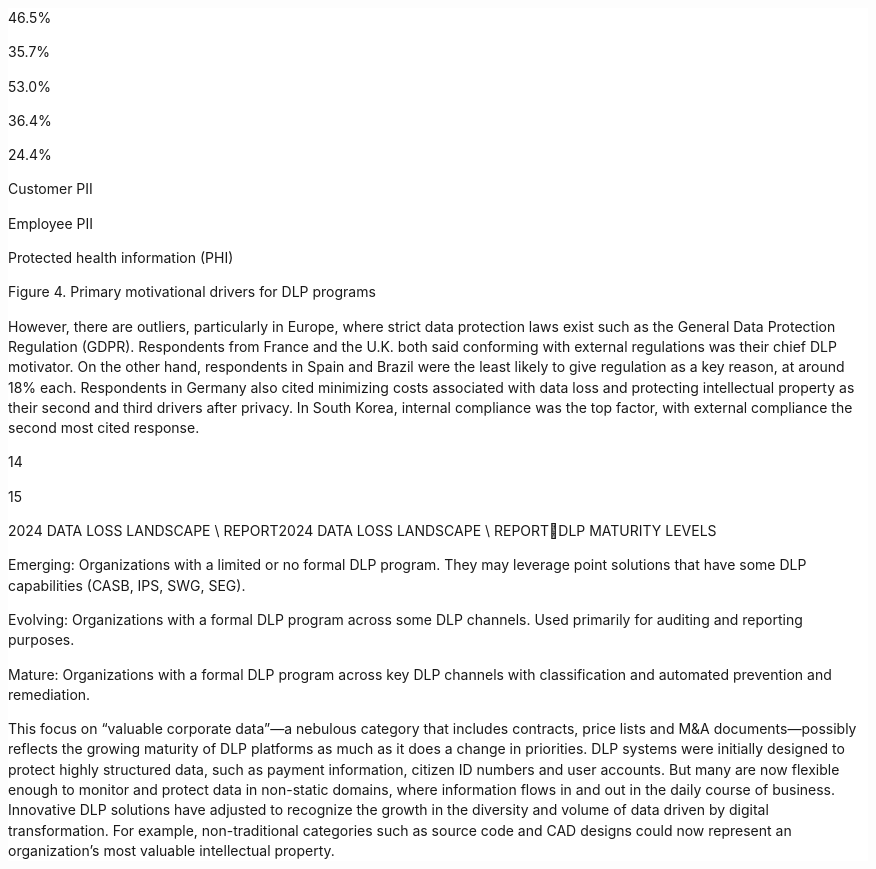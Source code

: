46\.5%

35\.7%

53\.0%

36\.4%

24\.4%

Customer PII

Employee PII

Protected health information (PHI)

Figure 4\. Primary motivational drivers 
for DLP programs

However, there are outliers, particularly in Europe, where strict data protection 
laws exist such as the General Data Protection Regulation (GDPR). Respondents 
from France and the U.K. both said conforming with external regulations was their 
chief DLP motivator. On the other hand, respondents in Spain and Brazil were the 
least likely to give regulation as a key reason, at around 18% each. Respondents 
in Germany also cited minimizing costs associated with data loss and protecting 
intellectual property as their second and third drivers after privacy. In South 
Korea, internal compliance was the top factor, with external compliance the 
second most cited response. 

14

15

2024 DATA LOSS LANDSCAPE \\ REPORT2024 DATA LOSS LANDSCAPE \\ REPORTDLP MATURITY LEVELS

Emerging: Organizations with a limited or 
no formal DLP program. They may 
leverage point solutions that have some 
DLP capabilities (CASB, IPS, SWG, SEG). 

Evolving: Organizations with a formal DLP 
program across some DLP channels. 
Used primarily for auditing and reporting 
purposes.

Mature: Organizations with a formal DLP 
program across key DLP channels with 
classification and automated prevention 
and remediation.

This focus on “valuable corporate data”—a nebulous category that includes 
contracts, price lists and M\&A documents—possibly reflects the growing 
maturity of DLP platforms as much as it does a change in priorities. DLP systems 
were initially designed to protect highly structured data, such as payment 
information, citizen ID numbers and user accounts. But many are now flexible 
enough to monitor and protect data in non\-static domains, where information 
flows in and out in the daily course of business. Innovative DLP solutions have 
adjusted to recognize the growth in the diversity and volume of data driven by 
digital transformation. For example, non\-traditional categories such as source 
code and CAD designs could now represent an organization’s most valuable 
intellectual property. 
